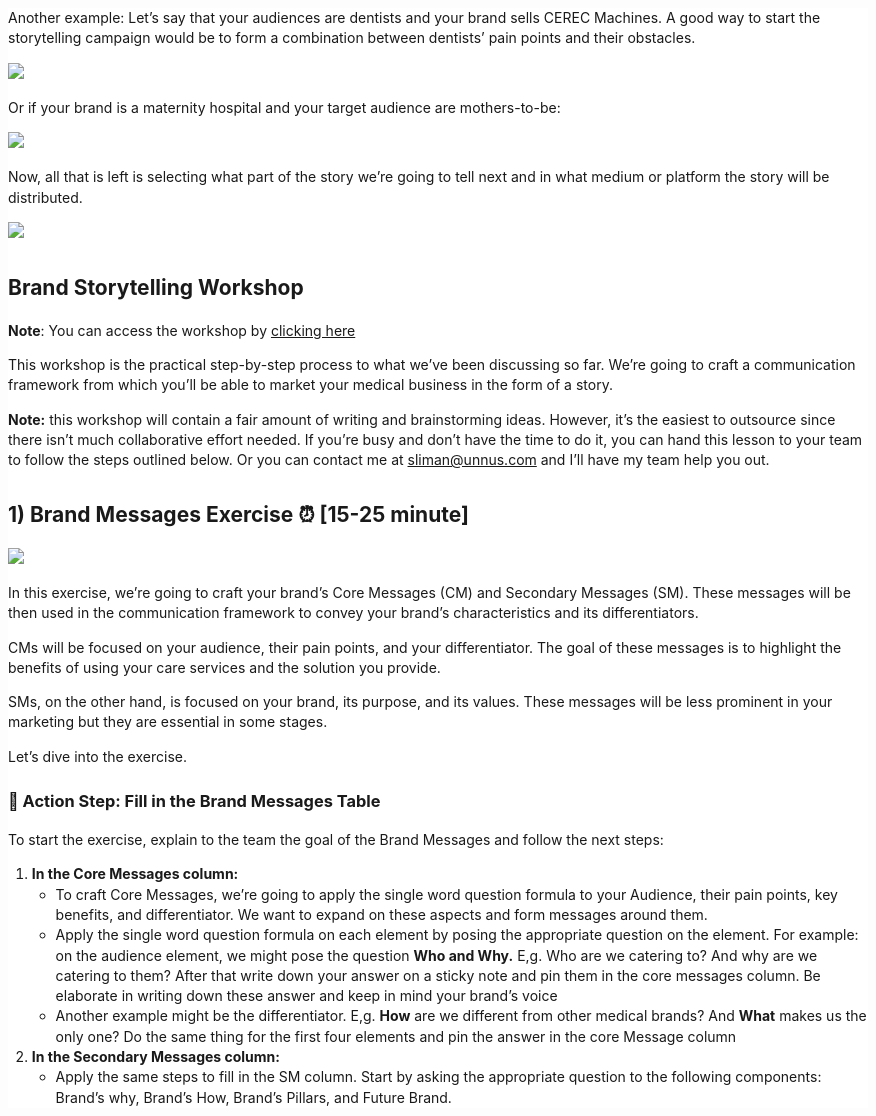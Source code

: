 Another example: Let’s say that your audiences are dentists and your brand sells CEREC Machines. A good way to start the storytelling campaign would be to form a combination between dentists’ pain points and their obstacles.

![](/assets/images/12-1.webp)

Or if your brand is a maternity hospital and your target audience are mothers-to-be:

![](/assets/images/13.webp)

Now, all that is left is selecting what part of the story we’re going to tell next and in what medium or platform the story will be distributed.

![](/assets/images/14.webp)

## Brand Storytelling Workshop

**Note**: You can access the workshop by [clicking here](https://miro.com/app/board/o9J_lUESbeA=/) 

This workshop is the practical step-by-step process to what we’ve been discussing so far. We’re going to craft a communication framework from which you’ll be able to market your medical business in the form of a story.

**Note:** this workshop will contain a fair amount of writing and brainstorming ideas. However, it’s the easiest to outsource since there isn’t much collaborative effort needed. If you’re busy and don’t have the time to do it, you can hand this lesson to your team to follow the steps outlined below. Or you can contact me at sliman@unnus.com and I’ll have my team help you out.

## 1) Brand Messages Exercise ⏰ \[15-25 minute\]

![](/assets/images/15.webp)

In this exercise, we’re going to craft your brand’s Core Messages (CM) and Secondary Messages (SM). These messages will be then used in the communication framework to convey your brand’s characteristics and its differentiators.

CMs will be focused on your audience, their pain points, and your differentiator. The goal of these messages is to highlight the benefits of using your care services and the solution you provide.

SMs, on the other hand, is focused on your brand, its purpose, and its values. These messages will be less prominent in your marketing but they are essential in some stages.

Let’s dive into the exercise.

### 🔴 Action Step: Fill in the Brand Messages Table

To start the exercise, explain to the team the goal of the Brand Messages and follow the next steps:

1. **In the Core Messages column:**
   * To craft Core Messages, we’re going to apply the single word question formula to your Audience, their pain points, key benefits, and differentiator. We want to expand on these aspects and form messages around them.
   * Apply the single word question formula on each element by posing the appropriate question on the element. For example: on the audience element, we might pose the question **Who and Why.** E,g. Who are we catering to? And why are we catering to them? After that write down your answer on a sticky note and pin them in the core messages column. Be elaborate in writing down these answer and keep in mind your brand’s voice
   * Another example might be the differentiator. E,g. **How** are we different from other medical brands? And **What** makes us the only one? Do the same thing for the first four elements and pin the answer in the core Message column
2. **In the Secondary Messages column:**
   * Apply the same steps to fill in the SM column. Start by asking the appropriate question to the following components: Brand’s why, Brand’s How, Brand’s Pillars, and Future Brand.